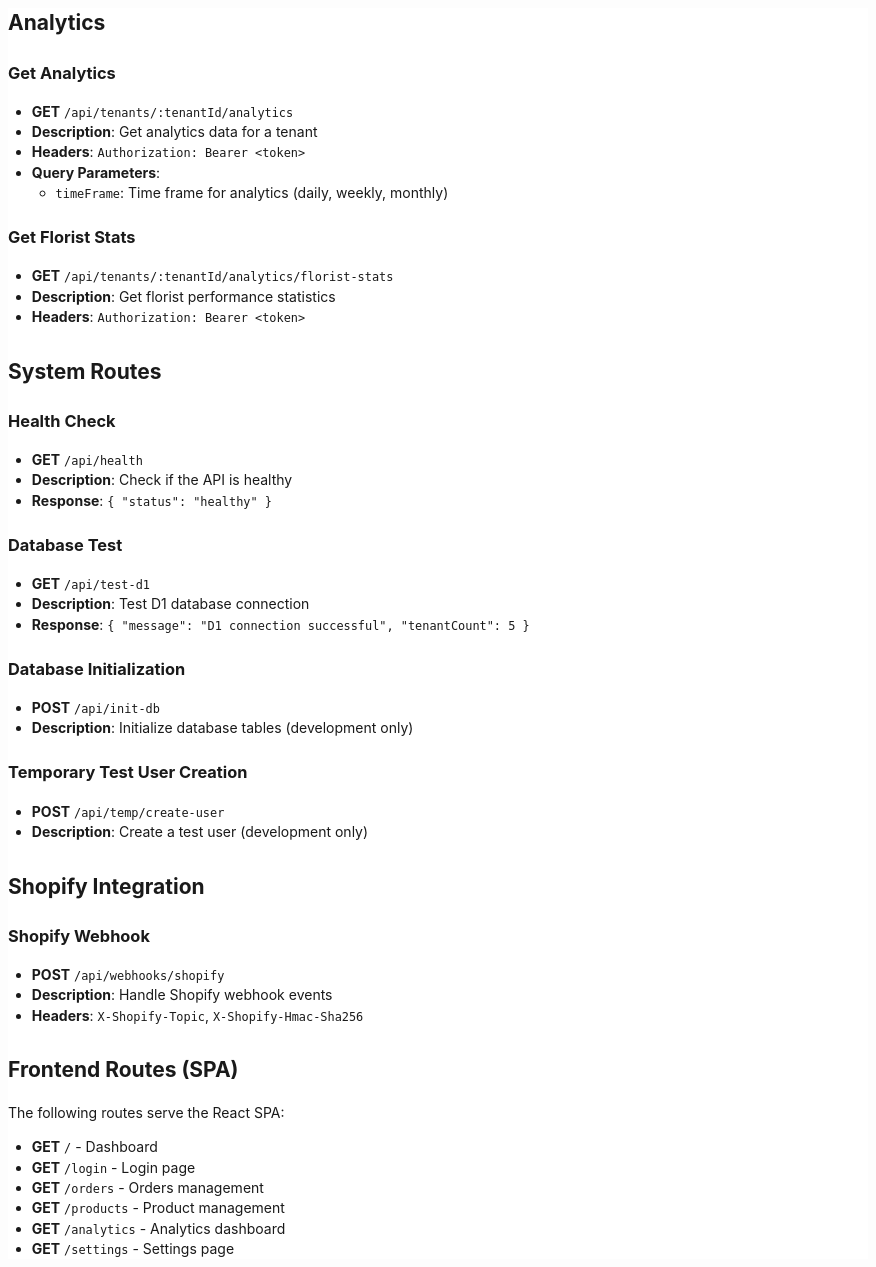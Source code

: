 ## Analytics

### Get Analytics
- **GET** `/api/tenants/:tenantId/analytics`
- **Description**: Get analytics data for a tenant
- **Headers**: `Authorization: Bearer <token>`
- **Query Parameters**:
  - `timeFrame`: Time frame for analytics (daily, weekly, monthly)

### Get Florist Stats
- **GET** `/api/tenants/:tenantId/analytics/florist-stats`
- **Description**: Get florist performance statistics
- **Headers**: `Authorization: Bearer <token>`

## System Routes

### Health Check
- **GET** `/api/health`
- **Description**: Check if the API is healthy
- **Response**: `{ "status": "healthy" }`

### Database Test
- **GET** `/api/test-d1`
- **Description**: Test D1 database connection
- **Response**: `{ "message": "D1 connection successful", "tenantCount": 5 }`

### Database Initialization
- **POST** `/api/init-db`
- **Description**: Initialize database tables (development only)

### Temporary Test User Creation
- **POST** `/api/temp/create-user`
- **Description**: Create a test user (development only)

## Shopify Integration

### Shopify Webhook
- **POST** `/api/webhooks/shopify`
- **Description**: Handle Shopify webhook events
- **Headers**: `X-Shopify-Topic`, `X-Shopify-Hmac-Sha256`

## Frontend Routes (SPA)

The following routes serve the React SPA:

- **GET** `/` - Dashboard
- **GET** `/login` - Login page
- **GET** `/orders` - Orders management
- **GET** `/products` - Product management
- **GET** `/analytics` - Analytics dashboard
- **GET** `/settings` - Settings page
